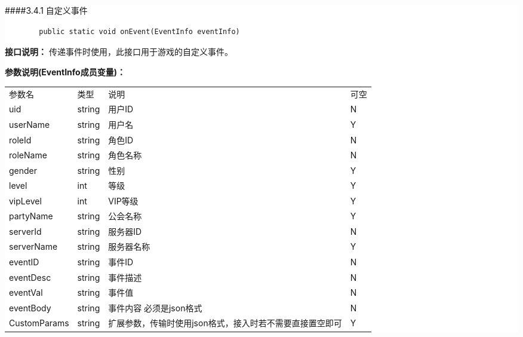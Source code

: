 <a name = "onEvent"></a>
####3.4.1 自定义事件

```
		public static void onEvent(EventInfo eventInfo)
```

**接口说明：**
传递事件时使用，此接口用于游戏的自定义事件。

**参数说明(EventInfo成员变量)：**
<table>
<tr>
<td>参数名</td><td>类型</td><td>说明</td><td>可空</td>
</tr>
<tr>
<td>uid</td><td>string</td><td>用户ID</td><td>N</td>
</tr>
<tr>
<td>userName</td><td>string</td><td>用户名</td><td>Y</td>
</tr>
<tr>
<td>roleId</td><td>string</td><td>角色ID</td><td>N</td>
</tr>
<tr>
<td>roleName</td><td>string</td><td>角色名称</td><td>N</td>
</tr>
<tr>
<td>gender</td><td>string</td><td>性别</td><td>Y</td>
</tr>
<tr>
<td>level</td><td>int</td><td>等级</td><td>Y</td>
</tr>
<tr>
<td>vipLevel</td><td>int</td><td>VIP等级</td><td>Y</td>
</tr>
<tr>
<td>partyName</td><td>string</td><td>公会名称</td><td>Y</td>
</tr>
<tr>
<td>serverId</td><td>string</td><td>服务器ID</td><td>N</td>
</tr>
<tr>
<td>serverName</td><td>string</td><td>服务器名称</td><td>Y</td>
</tr>
<tr>
<td>eventID</td><td>string</td><td>事件ID</td><td>N</td>
</tr>
<tr>
<td>eventDesc</td><td>string</td><td>事件描述</td><td>N</td>
</tr>
<tr>
<td>eventVal</td><td>string</td><td>事件值</td><td>N</td>
</tr>
<tr>
<td>eventBody</td><td>string</td><td>事件内容 必须是json格式</td><td>N</td>
</tr>
<tr>
<td>CustomParams</td><td>string</td><td>扩展参数，传输时使用json格式，接入时若不需要直接置空即可</td><td>Y</td>
</tr>
</table>
